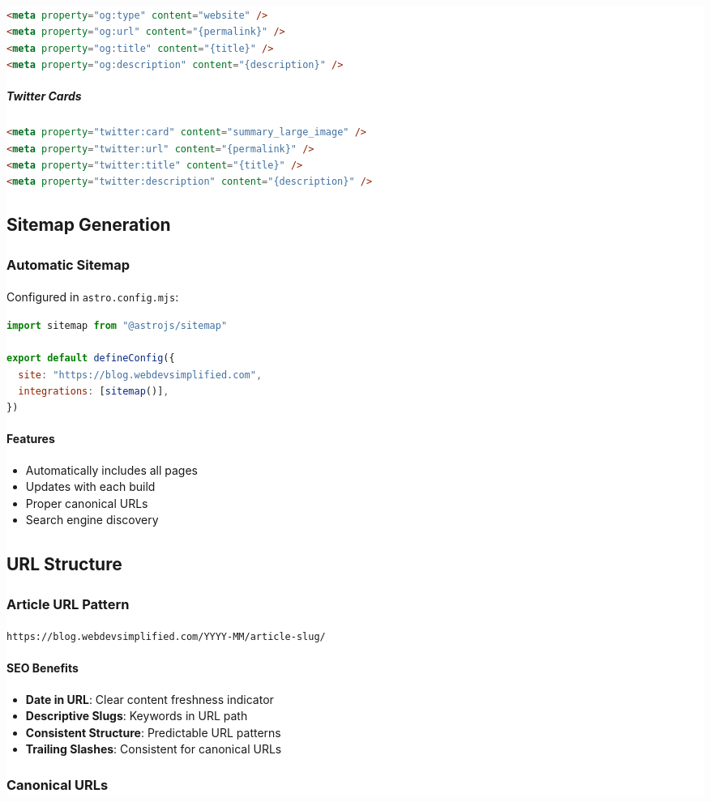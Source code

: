 ```html
<meta property="og:type" content="website" />
<meta property="og:url" content="{permalink}" />
<meta property="og:title" content="{title}" />
<meta property="og:description" content="{description}" />
```

##### Twitter Cards

```html
<meta property="twitter:card" content="summary_large_image" />
<meta property="twitter:url" content="{permalink}" />
<meta property="twitter:title" content="{title}" />
<meta property="twitter:description" content="{description}" />
```

## Sitemap Generation

### Automatic Sitemap

Configured in `astro.config.mjs`:

```javascript
import sitemap from "@astrojs/sitemap"

export default defineConfig({
  site: "https://blog.webdevsimplified.com",
  integrations: [sitemap()],
})
```

#### Features

- Automatically includes all pages
- Updates with each build
- Proper canonical URLs
- Search engine discovery

## URL Structure

### Article URL Pattern

```
https://blog.webdevsimplified.com/YYYY-MM/article-slug/
```

#### SEO Benefits

- **Date in URL**: Clear content freshness indicator
- **Descriptive Slugs**: Keywords in URL path
- **Consistent Structure**: Predictable URL patterns
- **Trailing Slashes**: Consistent for canonical URLs

### Canonical URLs
